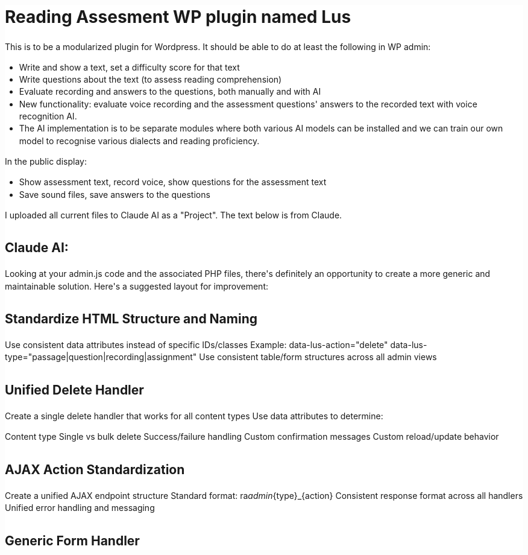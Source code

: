 # Reading Assesment WP plugin named Lus

This is to be a modularized plugin for Wordpress. It should be able to do at least the following in WP admin:

- Write and show a text, set a difficulty score for that text
- Write questions about the text (to assess reading comprehension)
- Evaluate recording and answers to the questions, both manually and with AI
- New functionality: evaluate voice recording and the assessment questions' answers to the recorded text with voice recognition AI.
- The AI implementation is to be separate modules where both various AI models can be installed and we can train our own model to recognise various dialects and reading proficiency.

In the public display:

- Show assessment text, record voice, show questions for the assessment text
- Save sound files, save answers to the questions

I uploaded all current files to Claude AI as a "Project". The text below is from Claude.

## Claude AI:

Looking at your admin.js code and the associated PHP files, there's definitely an opportunity to create a more generic and maintainable solution. Here's a suggested layout for improvement:

## Standardize HTML Structure and Naming

Use consistent data attributes instead of specific IDs/classes
Example: data-lus-action="delete" data-lus-type="passage|question|recording|assignment"
Use consistent table/form structures across all admin views

## Unified Delete Handler

Create a single delete handler that works for all content types
Use data attributes to determine:

Content type
Single vs bulk delete
Success/failure handling
Custom confirmation messages
Custom reload/update behavior

## AJAX Action Standardization

Create a unified AJAX endpoint structure
Standard format: ra*admin*{type}\_{action}
Consistent response format across all handlers
Unified error handling and messaging

## Generic Form Handler
